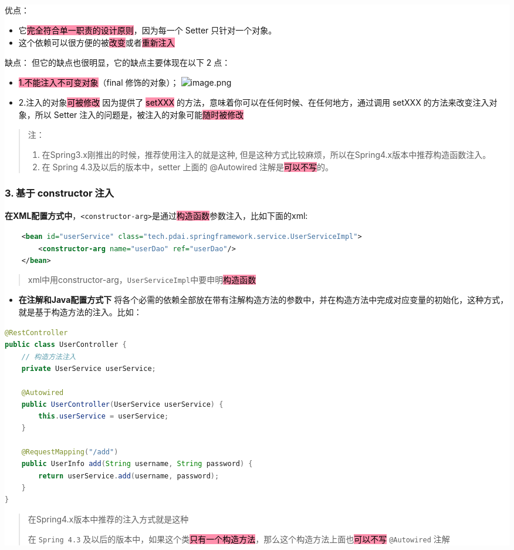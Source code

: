 优点：
* 它<mark style="background: #FF5582A6;">完全符合单一职责的设计原则</mark>，因为每一个 Setter 只针对一个对象。
* 这个依赖可以很方便的被<mark style="background: #FF5582A6;">改变</mark>或者<mark style="background: #FF5582A6;">重新注入</mark>

缺点：
但它的缺点也很明显，它的缺点主要体现在以下 2 点：
* <mark style="background: #FF5582A6;">1.不能注入不可变对象</mark>（final 修饰的对象）；
  ![image.png](https://raw.githubusercontent.com/guchaolong/articleImgs/master/20230914000048.png)

* 2.注入的对象<mark style="background: #FF5582A6;">可被修改</mark>
  因为提供了 <mark style="background: #FF5582A6;">setXXX</mark> 的方法，意味着你可以在任何时候、在任何地方，通过调用 setXXX 的方法来改变注入对象，所以 Setter 注入的问题是，被注入的对象可能<mark style="background: #FF5582A6;">随时被修改</mark>

> 注：
> 1. 在Spring3.x刚推出的时候，推荐使用注入的就是这种, 但是这种方式比较麻烦，所以在Spring4.x版本中推荐构造函数注入。
> 2. 在 Spring 4.3及以后的版本中，setter 上面的 @Autowired 注解是<mark style="background: #FF5582A6;">可以不写</mark>的。



### 3. 基于 constructor 注入
**在XML配置方式中**，`<constructor-arg>`是通过<mark style="background: #FF5582A6;">构造函数</mark>参数注入，比如下面的xml:
```xml
    <bean id="userService" class="tech.pdai.springframework.service.UserServiceImpl">
        <constructor-arg name="userDao" ref="userDao"/>
    </bean>
```
> xml中用constructor-arg，`UserServiceImpl`中要申明<mark style="background: #FF5582A6;">构造函数</mark>


- **在注解和Java配置方式下**
将各个必需的依赖全部放在带有注解构造方法的参数中，并在构造方法中完成对应变量的初始化，这种方式，就是基于构造方法的注入。比如：
```java
@RestController
public class UserController {
    // 构造方法注入
    private UserService userService;

    @Autowired
    public UserController(UserService userService) {
        this.userService = userService;
    }

    @RequestMapping("/add")
    public UserInfo add(String username, String password) {
        return userService.add(username, password);
    }
}
```

> 在Spring4.x版本中推荐的注入方式就是这种
> 
> 在 `Spring 4.3` 及以后的版本中，如果这个类<mark style="background: #FF5582A6;">只有一个构造方法</mark>，那么这个构造方法上面也<mark style="background: #FF5582A6;">可以不写</mark> `@Autowired` 注解

